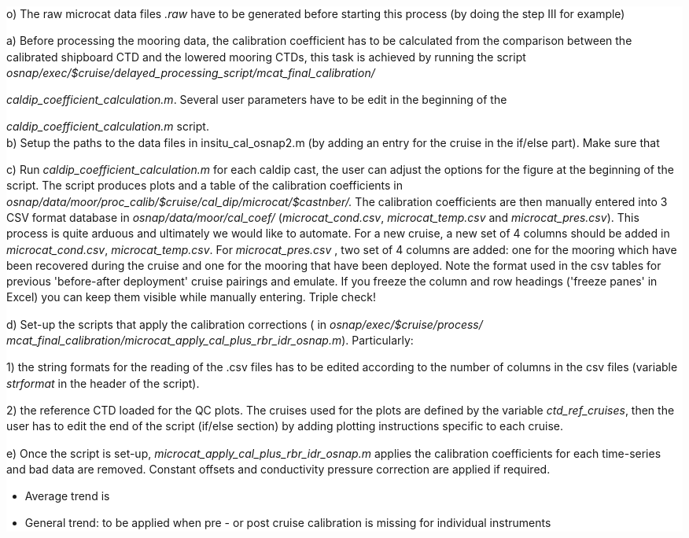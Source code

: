 o\) The raw microcat data files *.raw* have to be generated before
starting this process (by doing the step III for example)

a\) Before processing the mooring data, the calibration coefficient has
to be calculated from the comparison between the calibrated shipboard
CTD and the lowered mooring CTDs, this task is achieved by running the
script
*osnap/exec/\$cruise/delayed_processing_script/mcat_final_calibration/*

*caldip_coefficient_calculation.m*. Several user parameters have to be
edit in the beginning of the

*caldip_coefficient_calculation.m* script.\
b) Setup the paths to the data files in insitu_cal_osnap2.m (by adding
an entry for the cruise in the if/else part). Make sure that

c\) Run *caldip_coefficient_calculation.m* for each caldip cast, the
user can adjust the options for the figure at the beginning of the
script. The script produces plots and a table of the calibration
coefficients in
*osnap/data/moor/proc_calib/\$cruise/cal_dip/microcat/\$castnber/.* The
calibration coefficients are then manually entered into 3 CSV format
database in *osnap/data/moor/cal_coef/* (*microcat_cond.csv*,
*microcat_temp.csv* and *microcat_pres.csv*). This process is quite
arduous and ultimately we would like to automate. For a new cruise, a
new set of 4 columns should be added in *microcat_cond.csv*,
*microcat_temp.csv*. For *microcat_pres.csv* , two set of 4 columns are
added: one for the mooring which have been recovered during the cruise
and one for the mooring that have been deployed. Note the format used in
the csv tables for previous 'before-after deployment' cruise pairings
and emulate. If you freeze the column and row headings ('freeze panes'
in Excel) you can keep them visible while manually entering. Triple
check!

d\) Set-up the scripts that apply the calibration corrections ( in
*osnap/exec/\$cruise/process/
mcat_final_calibration/microcat_apply_cal_plus_rbr_idr_osnap.m*).
Particularly:

1\) the string formats for the reading of the .csv files has to be
edited according to the number of columns in the csv files (variable
*strformat* in the header of the script).

2\) the reference CTD loaded for the QC plots. The cruises used for the
plots are defined by the variable *ctd_ref_cruises*, then the user has
to edit the end of the script (if/else section) by adding plotting
instructions specific to each cruise.

e\) Once the script is set-up, *microcat_apply_cal_plus_rbr_idr_osnap.m*
applies the calibration coefficients for each time-series and bad data
are removed. Constant offsets and conductivity pressure correction are
applied if required.

-   Average trend is

-   General trend: to be applied when pre - or post cruise calibration
    is missing for individual instruments
